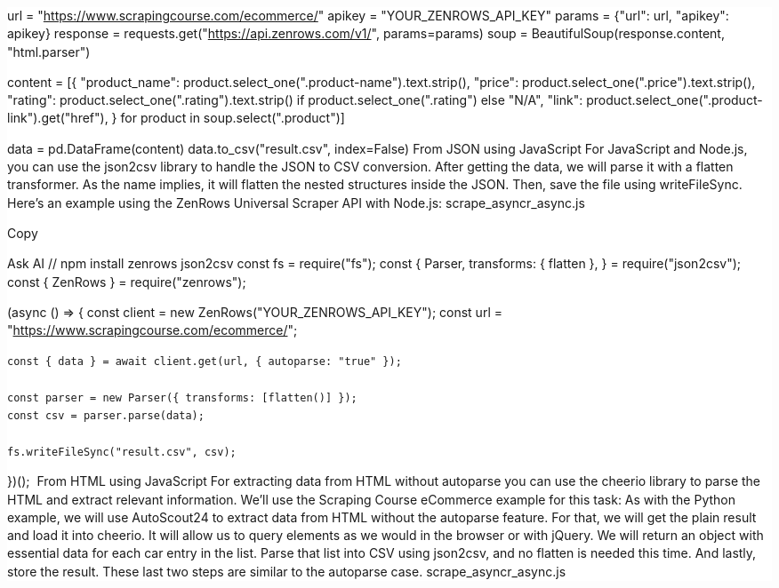 url = "https://www.scrapingcourse.com/ecommerce/"
apikey = "YOUR_ZENROWS_API_KEY"
params = {"url": url, "apikey": apikey}
response = requests.get("https://api.zenrows.com/v1/", params=params)
soup = BeautifulSoup(response.content, "html.parser")

content = [{
	"product_name": product.select_one(".product-name").text.strip(),
	"price": product.select_one(".price").text.strip(),
	"rating": product.select_one(".rating").text.strip() if product.select_one(".rating") else "N/A",
	"link": product.select_one(".product-link").get("href"),
} for product in soup.select(".product")]

data = pd.DataFrame(content)
data.to_csv("result.csv", index=False)
​
From JSON using JavaScript
For JavaScript and Node.js, you can use the json2csv library to handle the JSON to CSV conversion.
After getting the data, we will parse it with a flatten transformer. As the name implies, it will flatten the nested structures inside the JSON. Then, save the file using writeFileSync.
Here’s an example using the ZenRows Universal Scraper API with Node.js:
scrape_asyncr_async.js

Copy

Ask AI
// npm install zenrows json2csv
const fs = require("fs");
const {
	Parser,
	transforms: { flatten },
} = require("json2csv");
const { ZenRows } = require("zenrows");

(async () => {
	const client = new ZenRows("YOUR_ZENROWS_API_KEY");
	const url = "https://www.scrapingcourse.com/ecommerce/";

	const { data } = await client.get(url, { autoparse: "true" });

	const parser = new Parser({ transforms: [flatten()] });
	const csv = parser.parse(data);

	fs.writeFileSync("result.csv", csv);
})();
​
From HTML using JavaScript
For extracting data from HTML without autoparse you can use the cheerio library to parse the HTML and extract relevant information. We’ll use the Scraping Course eCommerce example for this task:
As with the Python example, we will use AutoScout24 to extract data from HTML without the autoparse feature. For that, we will get the plain result and load it into cheerio. It will allow us to query elements as we would in the browser or with jQuery. We will return an object with essential data for each car entry in the list. Parse that list into CSV using json2csv, and no flatten is needed this time. And lastly, store the result. These last two steps are similar to the autoparse case.
scrape_asyncr_async.js
